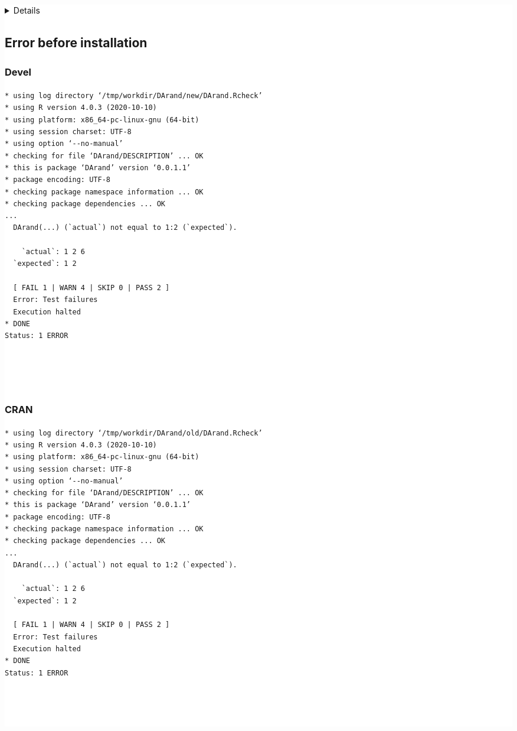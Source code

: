 <details></details>

## Error before installation

### Devel

```
* using log directory ‘/tmp/workdir/DArand/new/DArand.Rcheck’
* using R version 4.0.3 (2020-10-10)
* using platform: x86_64-pc-linux-gnu (64-bit)
* using session charset: UTF-8
* using option ‘--no-manual’
* checking for file ‘DArand/DESCRIPTION’ ... OK
* this is package ‘DArand’ version ‘0.0.1.1’
* package encoding: UTF-8
* checking package namespace information ... OK
* checking package dependencies ... OK
...
  DArand(...) (`actual`) not equal to 1:2 (`expected`).
  
    `actual`: 1 2 6
  `expected`: 1 2  
  
  [ FAIL 1 | WARN 4 | SKIP 0 | PASS 2 ]
  Error: Test failures
  Execution halted
* DONE
Status: 1 ERROR





```
### CRAN

```
* using log directory ‘/tmp/workdir/DArand/old/DArand.Rcheck’
* using R version 4.0.3 (2020-10-10)
* using platform: x86_64-pc-linux-gnu (64-bit)
* using session charset: UTF-8
* using option ‘--no-manual’
* checking for file ‘DArand/DESCRIPTION’ ... OK
* this is package ‘DArand’ version ‘0.0.1.1’
* package encoding: UTF-8
* checking package namespace information ... OK
* checking package dependencies ... OK
...
  DArand(...) (`actual`) not equal to 1:2 (`expected`).
  
    `actual`: 1 2 6
  `expected`: 1 2  
  
  [ FAIL 1 | WARN 4 | SKIP 0 | PASS 2 ]
  Error: Test failures
  Execution halted
* DONE
Status: 1 ERROR





```